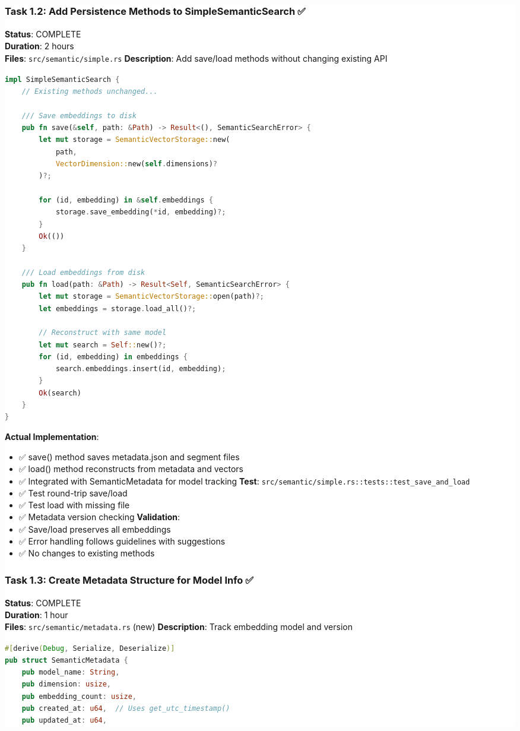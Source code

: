 ### Task 1.2: Add Persistence Methods to SimpleSemanticSearch ✅
**Status**: COMPLETE  
**Duration**: 2 hours  
**Files**: `src/semantic/simple.rs`
**Description**: Add save/load methods without changing existing API
```rust
impl SimpleSemanticSearch {
    // Existing methods unchanged...
    
    /// Save embeddings to disk
    pub fn save(&self, path: &Path) -> Result<(), SemanticSearchError> {
        let mut storage = SemanticVectorStorage::new(
            path, 
            VectorDimension::new(self.dimensions)?
        )?;
        
        for (id, embedding) in &self.embeddings {
            storage.save_embedding(*id, embedding)?;
        }
        Ok(())
    }
    
    /// Load embeddings from disk
    pub fn load(path: &Path) -> Result<Self, SemanticSearchError> {
        let mut storage = SemanticVectorStorage::open(path)?;
        let embeddings = storage.load_all()?;
        
        // Reconstruct with same model
        let mut search = Self::new()?;
        for (id, embedding) in embeddings {
            search.embeddings.insert(id, embedding);
        }
        Ok(search)
    }
}
```
**Actual Implementation**:
- ✅ save() method saves metadata.json and segment files
- ✅ load() method reconstructs from metadata and vectors
- ✅ Integrated with SemanticMetadata for model tracking
**Test**: `src/semantic/simple.rs::tests::test_save_and_load`
- ✅ Test round-trip save/load
- ✅ Test load with missing file
- ✅ Metadata version checking
**Validation**:
- ✅ Save/load preserves all embeddings
- ✅ Error handling follows guidelines with suggestions
- ✅ No changes to existing methods

### Task 1.3: Create Metadata Structure for Model Info ✅
**Status**: COMPLETE  
**Duration**: 1 hour  
**Files**: `src/semantic/metadata.rs` (new)
**Description**: Track embedding model and version
```rust
#[derive(Debug, Serialize, Deserialize)]
pub struct SemanticMetadata {
    pub model_name: String,
    pub dimension: usize,
    pub embedding_count: usize,
    pub created_at: u64,  // Uses get_utc_timestamp()
    pub updated_at: u64,
```